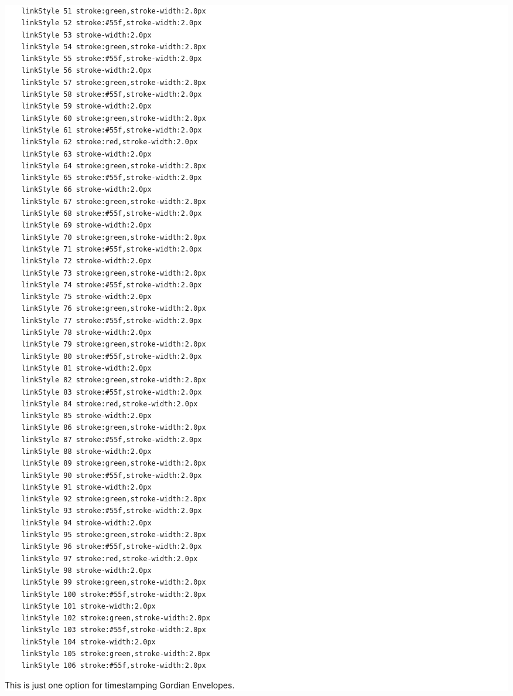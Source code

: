 ```mermaid
    linkStyle 51 stroke:green,stroke-width:2.0px
    linkStyle 52 stroke:#55f,stroke-width:2.0px
    linkStyle 53 stroke-width:2.0px
    linkStyle 54 stroke:green,stroke-width:2.0px
    linkStyle 55 stroke:#55f,stroke-width:2.0px
    linkStyle 56 stroke-width:2.0px
    linkStyle 57 stroke:green,stroke-width:2.0px
    linkStyle 58 stroke:#55f,stroke-width:2.0px
    linkStyle 59 stroke-width:2.0px
    linkStyle 60 stroke:green,stroke-width:2.0px
    linkStyle 61 stroke:#55f,stroke-width:2.0px
    linkStyle 62 stroke:red,stroke-width:2.0px
    linkStyle 63 stroke-width:2.0px
    linkStyle 64 stroke:green,stroke-width:2.0px
    linkStyle 65 stroke:#55f,stroke-width:2.0px
    linkStyle 66 stroke-width:2.0px
    linkStyle 67 stroke:green,stroke-width:2.0px
    linkStyle 68 stroke:#55f,stroke-width:2.0px
    linkStyle 69 stroke-width:2.0px
    linkStyle 70 stroke:green,stroke-width:2.0px
    linkStyle 71 stroke:#55f,stroke-width:2.0px
    linkStyle 72 stroke-width:2.0px
    linkStyle 73 stroke:green,stroke-width:2.0px
    linkStyle 74 stroke:#55f,stroke-width:2.0px
    linkStyle 75 stroke-width:2.0px
    linkStyle 76 stroke:green,stroke-width:2.0px
    linkStyle 77 stroke:#55f,stroke-width:2.0px
    linkStyle 78 stroke-width:2.0px
    linkStyle 79 stroke:green,stroke-width:2.0px
    linkStyle 80 stroke:#55f,stroke-width:2.0px
    linkStyle 81 stroke-width:2.0px
    linkStyle 82 stroke:green,stroke-width:2.0px
    linkStyle 83 stroke:#55f,stroke-width:2.0px
    linkStyle 84 stroke:red,stroke-width:2.0px
    linkStyle 85 stroke-width:2.0px
    linkStyle 86 stroke:green,stroke-width:2.0px
    linkStyle 87 stroke:#55f,stroke-width:2.0px
    linkStyle 88 stroke-width:2.0px
    linkStyle 89 stroke:green,stroke-width:2.0px
    linkStyle 90 stroke:#55f,stroke-width:2.0px
    linkStyle 91 stroke-width:2.0px
    linkStyle 92 stroke:green,stroke-width:2.0px
    linkStyle 93 stroke:#55f,stroke-width:2.0px
    linkStyle 94 stroke-width:2.0px
    linkStyle 95 stroke:green,stroke-width:2.0px
    linkStyle 96 stroke:#55f,stroke-width:2.0px
    linkStyle 97 stroke:red,stroke-width:2.0px
    linkStyle 98 stroke-width:2.0px
    linkStyle 99 stroke:green,stroke-width:2.0px
    linkStyle 100 stroke:#55f,stroke-width:2.0px
    linkStyle 101 stroke-width:2.0px
    linkStyle 102 stroke:green,stroke-width:2.0px
    linkStyle 103 stroke:#55f,stroke-width:2.0px
    linkStyle 104 stroke-width:2.0px
    linkStyle 105 stroke:green,stroke-width:2.0px
    linkStyle 106 stroke:#55f,stroke-width:2.0px
```
This is just one option for timestamping Gordian Envelopes.
